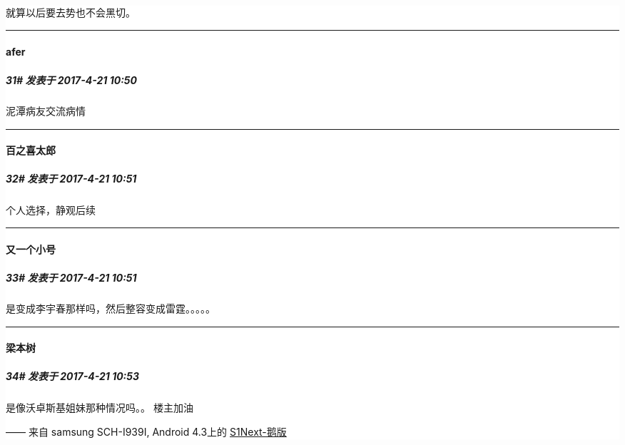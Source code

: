 就算以后要去势也不会黑切。







*****

####  afer  
##### 31#       发表于 2017-4-21 10:50




泥潭病友交流病情







*****

####  百之喜太郎  
##### 32#       发表于 2017-4-21 10:51




个人选择，静观后续







*****

####  又一个小号  
##### 33#       发表于 2017-4-21 10:51




是变成李宇春那样吗，然后整容变成雷霆。。。。。







*****

####  梁本树  
##### 34#       发表于 2017-4-21 10:53




是像沃卓斯基姐妹那种情况吗。。
楼主加油

—— 来自 samsung SCH-I939I, Android 4.3上的 [S1Next-鹅版](http://www.coolapk.com/apk/me.ykrank.s1next)

